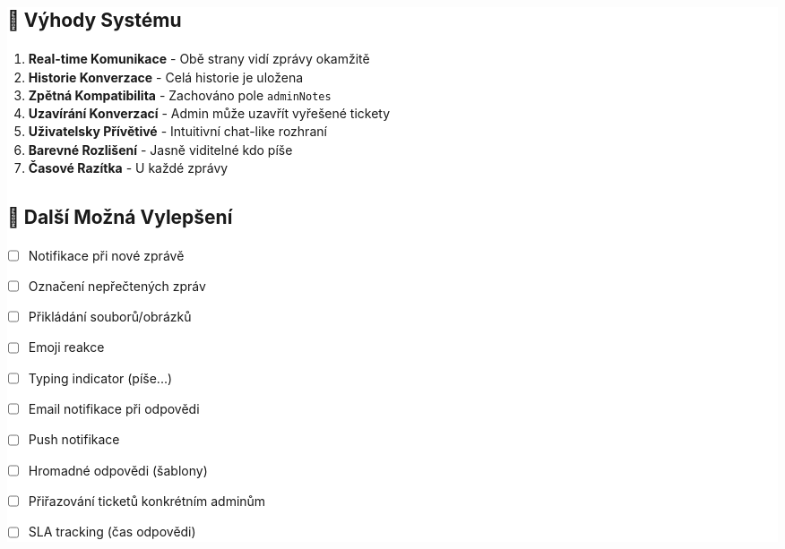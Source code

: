 ## 🎉 Výhody Systému

1. **Real-time Komunikace** - Obě strany vidí zprávy okamžitě
2. **Historie Konverzace** - Celá historie je uložena
3. **Zpětná Kompatibilita** - Zachováno pole `adminNotes`
4. **Uzavírání Konverzací** - Admin může uzavřít vyřešené tickety
5. **Uživatelsky Přívětivé** - Intuitivní chat-like rozhraní
6. **Barevné Rozlišení** - Jasně viditelné kdo píše
7. **Časové Razítka** - U každé zprávy

## 🚀 Další Možná Vylepšení

- [ ] Notifikace při nové zprávě
- [ ] Označení nepřečtených zpráv
- [ ] Přikládání souborů/obrázků
- [ ] Emoji reakce
- [ ] Typing indicator (píše...)
- [ ] Email notifikace při odpovědi
- [ ] Push notifikace
- [ ] Hromadné odpovědi (šablony)
- [ ] Přiřazování ticketů konkrétním adminům
- [ ] SLA tracking (čas odpovědi)

